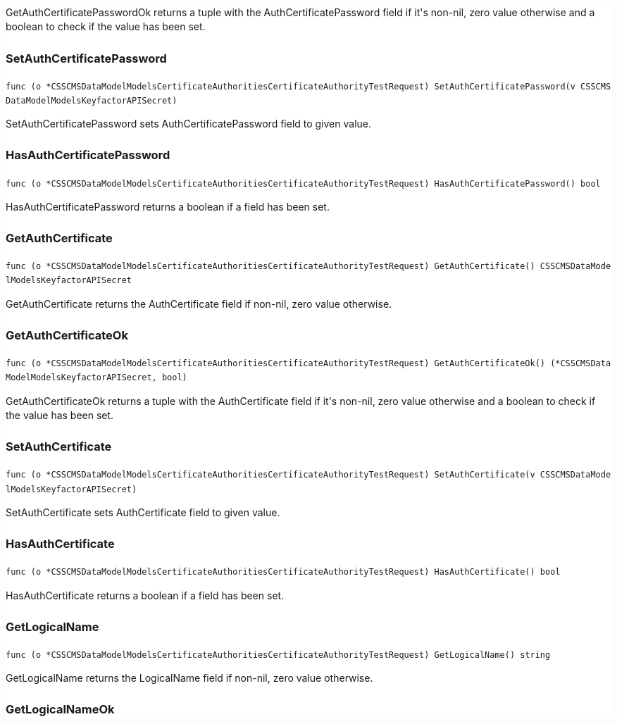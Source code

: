 GetAuthCertificatePasswordOk returns a tuple with the AuthCertificatePassword field if it's non-nil, zero value otherwise
and a boolean to check if the value has been set.

### SetAuthCertificatePassword

`func (o *CSSCMSDataModelModelsCertificateAuthoritiesCertificateAuthorityTestRequest) SetAuthCertificatePassword(v CSSCMSDataModelModelsKeyfactorAPISecret)`

SetAuthCertificatePassword sets AuthCertificatePassword field to given value.

### HasAuthCertificatePassword

`func (o *CSSCMSDataModelModelsCertificateAuthoritiesCertificateAuthorityTestRequest) HasAuthCertificatePassword() bool`

HasAuthCertificatePassword returns a boolean if a field has been set.

### GetAuthCertificate

`func (o *CSSCMSDataModelModelsCertificateAuthoritiesCertificateAuthorityTestRequest) GetAuthCertificate() CSSCMSDataModelModelsKeyfactorAPISecret`

GetAuthCertificate returns the AuthCertificate field if non-nil, zero value otherwise.

### GetAuthCertificateOk

`func (o *CSSCMSDataModelModelsCertificateAuthoritiesCertificateAuthorityTestRequest) GetAuthCertificateOk() (*CSSCMSDataModelModelsKeyfactorAPISecret, bool)`

GetAuthCertificateOk returns a tuple with the AuthCertificate field if it's non-nil, zero value otherwise
and a boolean to check if the value has been set.

### SetAuthCertificate

`func (o *CSSCMSDataModelModelsCertificateAuthoritiesCertificateAuthorityTestRequest) SetAuthCertificate(v CSSCMSDataModelModelsKeyfactorAPISecret)`

SetAuthCertificate sets AuthCertificate field to given value.

### HasAuthCertificate

`func (o *CSSCMSDataModelModelsCertificateAuthoritiesCertificateAuthorityTestRequest) HasAuthCertificate() bool`

HasAuthCertificate returns a boolean if a field has been set.

### GetLogicalName

`func (o *CSSCMSDataModelModelsCertificateAuthoritiesCertificateAuthorityTestRequest) GetLogicalName() string`

GetLogicalName returns the LogicalName field if non-nil, zero value otherwise.

### GetLogicalNameOk

